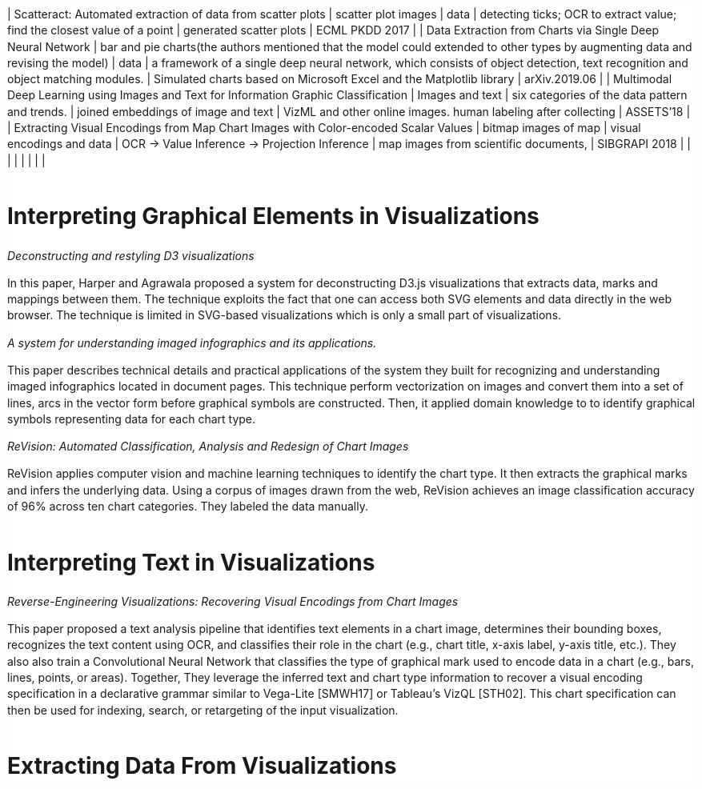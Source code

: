 | Scatteract: Automated extraction of data from scatter plots  | scatter plot images                                          | data                                                         | detecting ticks;  OCR to extract value; find the closest value of a point | generated scatter plots                                      | ECML PKDD 2017 |
| Data Extraction from Charts via Single Deep Neural Network   | bar and pie charts(the authors mentioned that the model could extended to other types by augmenting data and revising the model) | data                                                         | a framework of a single deep neural network, which consists of object detection, text recognition and object matching modules. | Simulated charts based on Microsoft Excel and the Matplotlib library | arXiv.2019.06  |
| Multimodal Deep Learning using Images and Text for Information Graphic Classification | Images and text                                              | six categories of the data pattern and trends.               | joined embeddings of image and text                          | VizML and other online images. human labeling after collecting | ASSETS’18      |
| Extracting Visual Encodings from Map Chart Images with Color-encoded Scalar Values | bitmap images of map                                         | visual encodings and data                                    | OCR -> Value Inference -> Projection Inference               | map images from scientific documents,                        | SIBGRAPI 2018  |
|                                                              |                                                              |                                                              |                                                              |                                                              |                |


# Interpreting Graphical Elements in Visualizations

*Deconstructing and restyling D3 visualizations*

In this paper, Harper and Agrawala proposed a system for deconstructing D3.js visualizations that extracts data, marks and mappings between them.  The technique exploits the fact that one can access both SVG elements and data directly in the web browser. The technique is limited in SVG-based visualizations which is only a small part of visualizations. 



*A system for understanding imaged infographics and its applications.*

This paper describes technical details and practical applications of the system they built for recognizing and understanding imaged infographics located in document pages. This technique perform vectorization on images and convert them into a set of lines, arcs in the vector form before graphical symbols are constructed. Then, it applied domain knowledge to to identify graphical symbols representing data for each chart type. 



*ReVision: Automated Classification, Analysis and Redesign of Chart Images*

ReVision applies computer vision and machine learning techniques to identify the chart type. It then extracts the graphical marks and infers the underlying data. Using a corpus of images drawn from the web, ReVision achieves an image classiﬁcation accuracy of 96% across ten chart categories. They labeled the data manually.

# Interpreting Text in Visualizations

*Reverse-Engineering Visualizations: Recovering Visual Encodings from Chart Images*

This paper proposed a text analysis pipeline that identifies text elements in a chart image, determines their bounding boxes, recognizes the text content using OCR, and classifies their role in the chart (e.g., chart title, x-axis label, y-axis title, etc.). They also also train a Convolutional Neural Network that classifies the type of graphical mark used to encode data in a chart (e.g., bars, lines, points, or areas). Together, They leverage the inferred text and chart type information to recover a visual encoding specification in a declarative grammar similar to Vega-Lite [SMWH17] or Tableau’s VizQL [STH02]. This chart specification can then be used for indexing, search, or retargeting of the input visualization.



# Extracting Data From Visualizations
